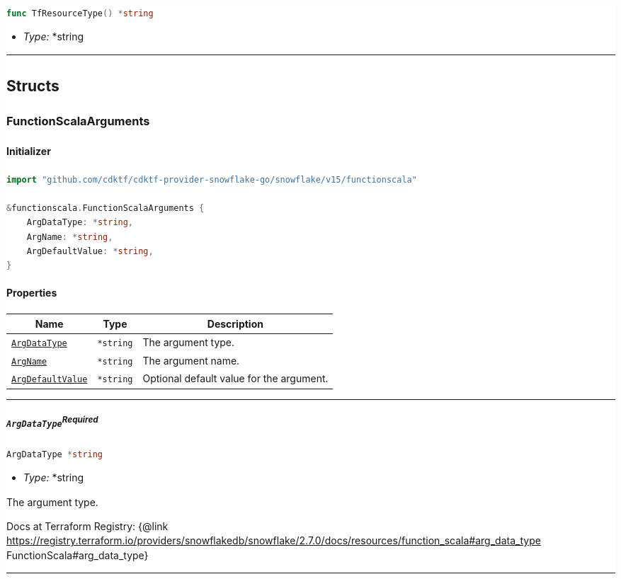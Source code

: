 ```go
func TfResourceType() *string
```

- *Type:* *string

---

## Structs <a name="Structs" id="Structs"></a>

### FunctionScalaArguments <a name="FunctionScalaArguments" id="@cdktf/provider-snowflake.functionScala.FunctionScalaArguments"></a>

#### Initializer <a name="Initializer" id="@cdktf/provider-snowflake.functionScala.FunctionScalaArguments.Initializer"></a>

```go
import "github.com/cdktf/cdktf-provider-snowflake-go/snowflake/v15/functionscala"

&functionscala.FunctionScalaArguments {
	ArgDataType: *string,
	ArgName: *string,
	ArgDefaultValue: *string,
}
```

#### Properties <a name="Properties" id="Properties"></a>

| **Name** | **Type** | **Description** |
| --- | --- | --- |
| <code><a href="#@cdktf/provider-snowflake.functionScala.FunctionScalaArguments.property.argDataType">ArgDataType</a></code> | <code>*string</code> | The argument type. |
| <code><a href="#@cdktf/provider-snowflake.functionScala.FunctionScalaArguments.property.argName">ArgName</a></code> | <code>*string</code> | The argument name. |
| <code><a href="#@cdktf/provider-snowflake.functionScala.FunctionScalaArguments.property.argDefaultValue">ArgDefaultValue</a></code> | <code>*string</code> | Optional default value for the argument. |

---

##### `ArgDataType`<sup>Required</sup> <a name="ArgDataType" id="@cdktf/provider-snowflake.functionScala.FunctionScalaArguments.property.argDataType"></a>

```go
ArgDataType *string
```

- *Type:* *string

The argument type.

Docs at Terraform Registry: {@link https://registry.terraform.io/providers/snowflakedb/snowflake/2.7.0/docs/resources/function_scala#arg_data_type FunctionScala#arg_data_type}

---
